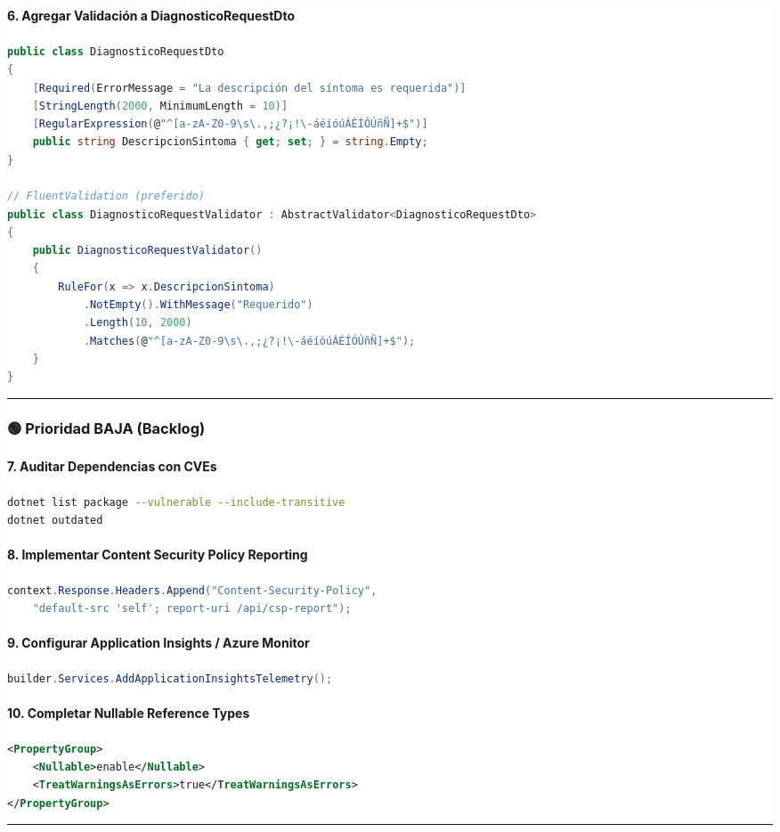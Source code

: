 
#### 6. **Agregar Validación a DiagnosticoRequestDto**

```csharp
public class DiagnosticoRequestDto
{
    [Required(ErrorMessage = "La descripción del síntoma es requerida")]
    [StringLength(2000, MinimumLength = 10)]
    [RegularExpression(@"^[a-zA-Z0-9\s\.,;¿?¡!\-áéíóúÁÉÍÓÚñÑ]+$")]
    public string DescripcionSintoma { get; set; } = string.Empty;
}

// FluentValidation (preferido)
public class DiagnosticoRequestValidator : AbstractValidator<DiagnosticoRequestDto>
{
    public DiagnosticoRequestValidator()
    {
        RuleFor(x => x.DescripcionSintoma)
            .NotEmpty().WithMessage("Requerido")
            .Length(10, 2000)
            .Matches(@"^[a-zA-Z0-9\s\.,;¿?¡!\-áéíóúÁÉÍÓÚñÑ]+$");
    }
}
```

---

### 🟢 Prioridad BAJA (Backlog)

#### 7. **Auditar Dependencias con CVEs**

```bash
dotnet list package --vulnerable --include-transitive
dotnet outdated
```

#### 8. **Implementar Content Security Policy Reporting**

```csharp
context.Response.Headers.Append("Content-Security-Policy",
    "default-src 'self'; report-uri /api/csp-report");
```

#### 9. **Configurar Application Insights / Azure Monitor**

```csharp
builder.Services.AddApplicationInsightsTelemetry();
```

#### 10. **Completar Nullable Reference Types**

```xml
<PropertyGroup>
    <Nullable>enable</Nullable>
    <TreatWarningsAsErrors>true</TreatWarningsAsErrors>
</PropertyGroup>
```

---